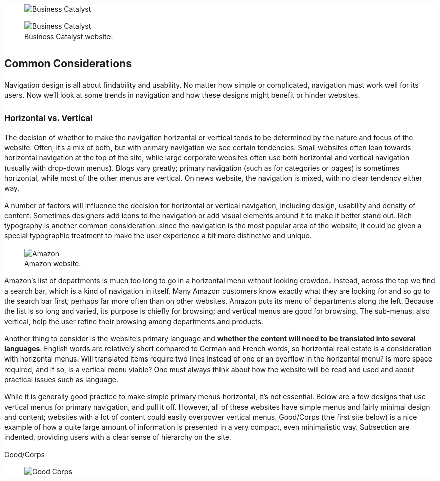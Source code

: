 <figure><img loading="lazy" decoding="async" class="96561" title="Business Catalyst" src="https://archive.smashing.media/assets/344dbf88-fdf9-42bb-adb4-46f01eedd629/8b4a29cb-6e61-426e-8ae7-85e4f8776012/businesscatalyst-loggedout.jpg" alt="Business Catalyst" width="500" height="300" /></figure>

<figure><img loading="lazy" decoding="async" class="96562" title="Business Catalyst" src="https://archive.smashing.media/assets/344dbf88-fdf9-42bb-adb4-46f01eedd629/34690e94-2654-477e-8095-58acf0068d9f/businesscatalyst-loggedin.jpg" alt="Business Catalyst" width="500" height="300" /><figcaption>Business Catalyst website.</figcaption></figure>

## Common Considerations

Navigation design is all about findability and usability. No matter how simple or complicated, navigation must work well for its users. Now we’ll look at some trends in navigation and how these designs might benefit or hinder websites.

### Horizontal vs. Vertical

The decision of whether to make the navigation horizontal or vertical tends to be determined by the nature and focus of the website. Often, it’s a mix of both, but with primary navigation we see certain tendencies. Small websites often lean towards horizontal navigation at the top of the site, while large corporate websites often use both horizontal and vertical navigation (usually with drop-down menus). Blogs vary greatly; primary navigation (such as for categories or pages) is sometimes horizontal, while most of the other menus are vertical. On news website, the navigation is mixed, with no clear tendency either way.

A number of factors will influence the decision for horizontal or vertical navigation, including design, usability and density of content. Sometimes designers add icons to the navigation or add visual elements around it to make it better stand out. Rich typography is another common consideration: since the navigation is the most popular area of the website, it could be given a special typographic treatment to make the user experience a bit more distinctive and unique.

<figure><a href="https://amazon.com"><img loading="lazy" decoding="async" class="96563" title="Amazon" src="https://archive.smashing.media/assets/344dbf88-fdf9-42bb-adb4-46f01eedd629/7cd513c5-9647-4476-9cd4-80ced460ac09/amazon.jpg" alt="Amazon" width="500" height="300" /></a><figcaption>Amazon website.</figcaption></figure>

<a href="https://www.amazon.com/">Amazon</a>’s list of departments is much too long to go in a horizontal menu without looking crowded. Instead, across the top we find a search bar, which is a kind of navigation in itself. Many Amazon customers know exactly what they are looking for and so go to the search bar first; perhaps far more often than on other websites. Amazon puts its menu of departments along the left. Because the list is so long and varied, its purpose is chiefly for browsing; and vertical menus are good for browsing. The sub-menus, also vertical, help the user refine their browsing among departments and products.

Another thing to consider is the website’s primary language and **whether the content will need to be translated into several languages**. English words are relatively short compared to German and French words, so horizontal real estate is a consideration with horizontal menus. Will translated items require two lines instead of one or an overflow in the horizontal menu? Is more space required, and if so, is a vertical menu viable? One must always think about how the website will be read and used and about practical issues such as language.

While it is generally good practice to make simple primary menus horizontal, it’s not essential. Below are a few designs that use vertical menus for primary navigation, and pull it off. However, all of these websites have simple menus and fairly minimal design and content; websites with a lot of content could easily overpower vertical menus. Good/Corps (the first site below) is a nice example of how a quite large amount of information is presented in a very compact, even minimalistic way. Subsection are indented, providing users with a clear sense of hierarchy on the site.

Good/Corps
<figure><img loading="lazy" decoding="async" src="https://archive.smashing.media/assets/344dbf88-fdf9-42bb-adb4-46f01eedd629/bf5536a5-9b57-4a5f-b78a-7f8894378ffb/good-corps.jpg" alt="Good Corps" width="500" height="338" /></figure>

